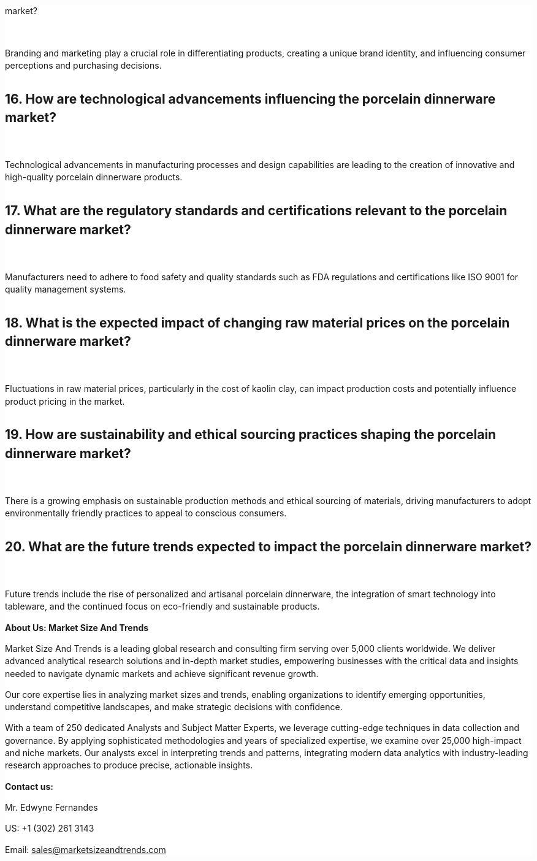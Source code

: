 market?</h2><p>&nbsp;</p><p>Branding and marketing play a crucial role in differentiating products, creating a unique brand identity, and influencing consumer perceptions and purchasing decisions.</p><h2>16. How are technological advancements influencing the porcelain dinnerware market?</h2><p>&nbsp;</p><p>Technological advancements in manufacturing processes and design capabilities are leading to the creation of innovative and high-quality porcelain dinnerware products.</p><h2>17. What are the regulatory standards and certifications relevant to the porcelain dinnerware market?</h2><p>&nbsp;</p><p>Manufacturers need to adhere to food safety and quality standards such as FDA regulations and certifications like ISO 9001 for quality management systems.</p><h2>18. What is the expected impact of changing raw material prices on the porcelain dinnerware market?</h2><p>&nbsp;</p><p>Fluctuations in raw material prices, particularly in the cost of kaolin clay, can impact production costs and potentially influence product pricing in the market.</p><h2>19. How are sustainability and ethical sourcing practices shaping the porcelain dinnerware market?</h2><p>&nbsp;</p><p>There is a growing emphasis on sustainable production methods and ethical sourcing of materials, driving manufacturers to adopt environmentally friendly practices to appeal to conscious consumers.</p><h2>20. What are the future trends expected to impact the porcelain dinnerware market?</h2><p>&nbsp;</p><p>Future trends include the rise of personalized and artisanal porcelain dinnerware, the integration of smart technology into tableware, and the continued focus on eco-friendly and sustainable products.</p></body></html></p><p><strong>About Us:&nbsp;Market Size And Trends</strong></p><p>Market Size And Trends&nbsp;is a leading global research and consulting firm serving over 5,000 clients worldwide. We deliver advanced analytical research solutions and in-depth market studies, empowering businesses with the critical data and insights needed to navigate dynamic markets and achieve significant revenue growth.</p><p>Our core expertise lies in analyzing market sizes and trends, enabling organizations to identify emerging opportunities, understand competitive landscapes, and make strategic decisions with confidence.</p><p>With a team of 250 dedicated Analysts and Subject Matter Experts, we leverage cutting-edge techniques in data collection and governance. By applying sophisticated methodologies and years of specialized expertise, we examine over 25,000 high-impact and niche markets. Our analysts excel in interpreting trends and patterns, integrating modern data analytics with industry-leading research approaches to produce precise, actionable insights.</p><p><strong>Contact us:</strong></p><p>Mr. Edwyne Fernandes</p><p>US: +1 (302) 261 3143</p><p>Email: <a href="mailto:sales@marketsizeandtrends.com">sales@marketsizeandtrends.com</a>&nbsp;</p>
